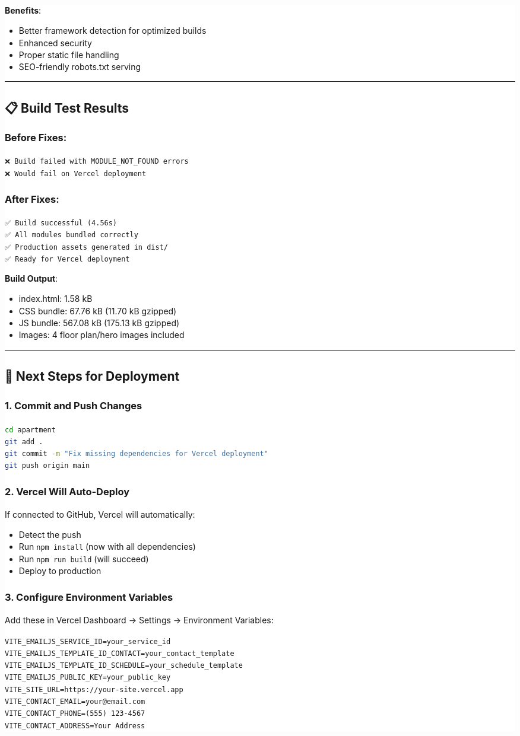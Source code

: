 **Benefits**:
- Better framework detection for optimized builds
- Enhanced security
- Proper static file handling
- SEO-friendly robots.txt serving

---

## 📋 Build Test Results

### Before Fixes:
```
❌ Build failed with MODULE_NOT_FOUND errors
❌ Would fail on Vercel deployment
```

### After Fixes:
```
✅ Build successful (4.56s)
✅ All modules bundled correctly
✅ Production assets generated in dist/
✅ Ready for Vercel deployment
```

**Build Output**:
- index.html: 1.58 kB
- CSS bundle: 67.76 kB (11.70 kB gzipped)
- JS bundle: 567.08 kB (175.13 kB gzipped)
- Images: 4 floor plan/hero images included

---

## 🚀 Next Steps for Deployment

### 1. Commit and Push Changes
```bash
cd apartment
git add .
git commit -m "Fix missing dependencies for Vercel deployment"
git push origin main
```

### 2. Vercel Will Auto-Deploy
If connected to GitHub, Vercel will automatically:
- Detect the push
- Run `npm install` (now with all dependencies)
- Run `npm run build` (will succeed)
- Deploy to production

### 3. Configure Environment Variables
Add these in Vercel Dashboard → Settings → Environment Variables:
```env
VITE_EMAILJS_SERVICE_ID=your_service_id
VITE_EMAILJS_TEMPLATE_ID_CONTACT=your_contact_template
VITE_EMAILJS_TEMPLATE_ID_SCHEDULE=your_schedule_template
VITE_EMAILJS_PUBLIC_KEY=your_public_key
VITE_SITE_URL=https://your-site.vercel.app
VITE_CONTACT_EMAIL=your@email.com
VITE_CONTACT_PHONE=(555) 123-4567
VITE_CONTACT_ADDRESS=Your Address
```
